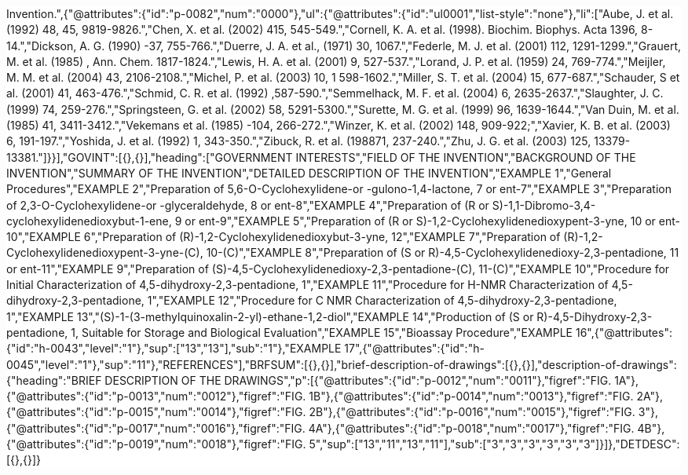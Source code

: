 Invention.",{"@attributes":{"id":"p-0082","num":"0000"},"ul":{"@attributes":{"id":"ul0001","list-style":"none"},"li":["Aube, J. et al. (1992) 48, 45, 9819-9826.","Chen, X. et al. (2002) 415, 545-549.","Cornell, K. A. et al. (1998). Biochim. Biophys. Acta 1396, 8-14.","Dickson, A. G. (1990) -37, 755-766.","Duerre, J. A. et al., (1971) 30, 1067.","Federle, M. J. et al. (2001) 112, 1291-1299.","Grauert, M. et al. (1985) , Ann. Chem. 1817-1824.","Lewis, H. A. et al. (2001) 9, 527-537.","Lorand, J. P. et al. (1959) 24, 769-774.","Meijler, M. M. et al. (2004) 43, 2106-2108.","Michel, P. et al. (2003) 10, 1 598-1602.","Miller, S. T. et al. (2004) 15, 677-687.","Schauder, S et al. (2001) 41, 463-476.","Schmid, C. R. et al. (1992) ,587-590.","Semmelhack, M. F. et al. (2004) 6, 2635-2637.","Slaughter, J. C. (1999) 74, 259-276.","Springsteen, G. et al. (2002) 58, 5291-5300.","Surette, M. G. et al. (1999) 96, 1639-1644.","Van Duin, M. et al. (1985) 41, 3411-3412.","Vekemans et al. (1985) -104, 266-272.","Winzer, K. et al. (2002) 148, 909-922;","Xavier, K. B. et al. (2003) 6, 191-197.","Yoshida, J. et al. (1992) 1, 343-350.","Zibuck, R. et al. (198871, 237-240.","Zhu, J. G. et al. (2003) 125, 13379-13381."]}}],"GOVINT":[{},{}],"heading":["GOVERNMENT INTERESTS","FIELD OF THE INVENTION","BACKGROUND OF THE INVENTION","SUMMARY OF THE INVENTION","DETAILED DESCRIPTION OF THE INVENTION","EXAMPLE 1","General Procedures","EXAMPLE 2","Preparation of 5,6-O-Cyclohexylidene-or -gulono-1,4-lactone, 7 or ent-7","EXAMPLE 3","Preparation of 2,3-O-Cyclohexylidene-or -glyceraldehyde, 8 or ent-8","EXAMPLE 4","Preparation of (R or S)-1,1-Dibromo-3,4-cyclohexylidenedioxybut-1-ene, 9 or ent-9","EXAMPLE 5","Preparation of (R or S)-1,2-Cyclohexylidenedioxypent-3-yne, 10 or ent-10","EXAMPLE 6","Preparation of (R)-1,2-Cyclohexylidenedioxybut-3-yne, 12","EXAMPLE 7","Preparation of (R)-1,2-Cyclohexylidenedioxypent-3-yne-(C), 10-(C)","EXAMPLE 8","Preparation of (S or R)-4,5-Cyclohexylidenedioxy-2,3-pentadione, 11 or ent-11","EXAMPLE 9","Preparation of (S)-4,5-Cyclohexylidenedioxy-2,3-pentadione-(C), 11-(C)","EXAMPLE 10","Procedure for Initial Characterization of 4,5-dihydroxy-2,3-pentadione, 1","EXAMPLE 11","Procedure for H-NMR Characterization of 4,5-dihydroxy-2,3-pentadione, 1","EXAMPLE 12","Procedure for C NMR Characterization of 4,5-dihydroxy-2,3-pentadione, 1","EXAMPLE 13","(S)-1-(3-methylquinoxalin-2-yl)-ethane-1,2-diol","EXAMPLE 14","Production of (S or R)-4,5-Dihydroxy-2,3-pentadione, 1, Suitable for Storage and Biological Evaluation","EXAMPLE 15","Bioassay Procedure","EXAMPLE 16",{"@attributes":{"id":"h-0043","level":"1"},"sup":["13","13"],"sub":"1"},"EXAMPLE 17",{"@attributes":{"id":"h-0045","level":"1"},"sup":"11"},"REFERENCES"],"BRFSUM":[{},{}],"brief-description-of-drawings":[{},{}],"description-of-drawings":{"heading":"BRIEF DESCRIPTION OF THE DRAWINGS","p":[{"@attributes":{"id":"p-0012","num":"0011"},"figref":"FIG. 1A"},{"@attributes":{"id":"p-0013","num":"0012"},"figref":"FIG. 1B"},{"@attributes":{"id":"p-0014","num":"0013"},"figref":"FIG. 2A"},{"@attributes":{"id":"p-0015","num":"0014"},"figref":"FIG. 2B"},{"@attributes":{"id":"p-0016","num":"0015"},"figref":"FIG. 3"},{"@attributes":{"id":"p-0017","num":"0016"},"figref":"FIG. 4A"},{"@attributes":{"id":"p-0018","num":"0017"},"figref":"FIG. 4B"},{"@attributes":{"id":"p-0019","num":"0018"},"figref":"FIG. 5","sup":["13","11","13","11"],"sub":["3","3","3","3","3","3"]}]},"DETDESC":[{},{}]}
